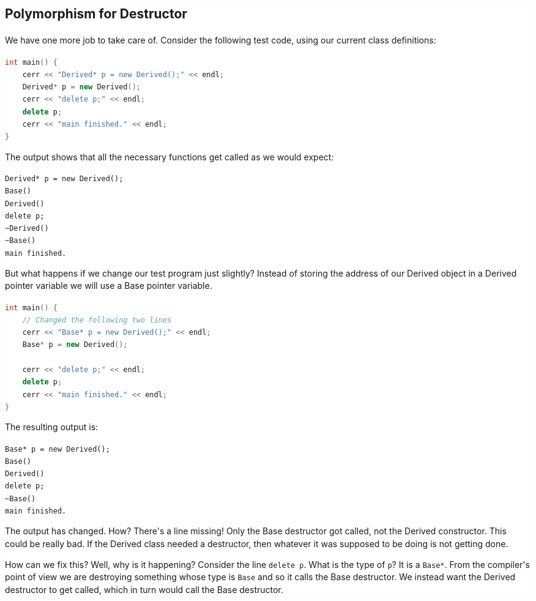 ## Polymorphism for Destructor
We have one more job to take care of. Consider the following test code, using our current class definitions:
```c++
int main() {
    cerr << "Derived* p = new Derived();" << endl;
    Derived* p = new Derived();
    cerr << "delete p;" << endl;
    delete p;			   
    cerr << "main finished." << endl;
}
```

The output shows that all the necessary functions get called as we would expect:
```
Derived* p = new Derived();
Base()
Derived()
delete p;
~Derived()
~Base()
main finished.
```

But what happens if we change our test program just slightly? Instead of storing the address of our Derived object in a Derived pointer variable we will use a Base pointer variable.
```c++
int main() {
    // Changed the following two lines
    cerr << "Base* p = new Derived();" << endl;
    Base* p = new Derived();

    cerr << "delete p;" << endl;
    delete p;			   
    cerr << "main finished." << endl;
}
```

The resulting output is:
```
Base* p = new Derived();
Base()
Derived()
delete p;
~Base()
main finished.
```

The output has changed. How? There's a line missing! Only the Base destructor got called, not the Derived constructor. This could be really bad. If the Derived class needed a destructor, then whatever it was supposed to be doing is not getting done.

How can we fix this? Well, why is it happening? Consider the line `delete p`. What is the type of `p`? It is a `Base*`. From the compiler's point of view we are destroying something whose type is `Base` and so it calls the Base destructor. We instead want the Derived destructor to get called, which in turn would call the Base destructor.
